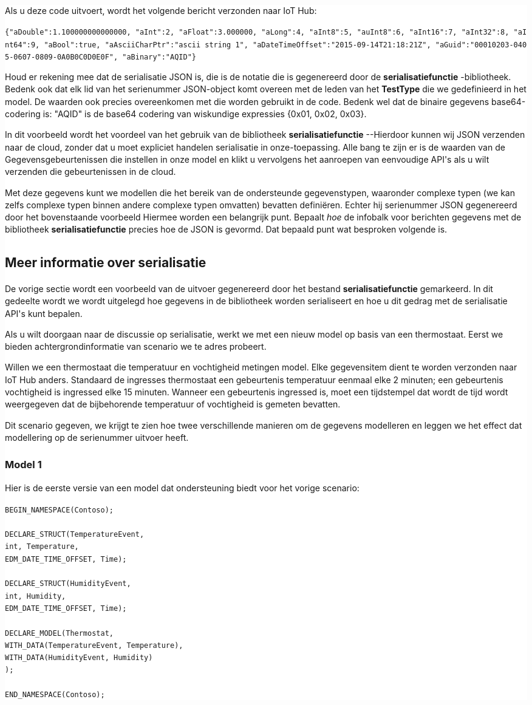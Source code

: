 Als u deze code uitvoert, wordt het volgende bericht verzonden naar IoT Hub:

```
{"aDouble":1.100000000000000, "aInt":2, "aFloat":3.000000, "aLong":4, "aInt8":5, "auInt8":6, "aInt16":7, "aInt32":8, "aInt64":9, "aBool":true, "aAsciiCharPtr":"ascii string 1", "aDateTimeOffset":"2015-09-14T21:18:21Z", "aGuid":"00010203-0405-0607-0809-0A0B0C0D0E0F", "aBinary":"AQID"}
```

Houd er rekening mee dat de serialisatie JSON is, die is de notatie die is gegenereerd door de **serialisatiefunctie** -bibliotheek. Bedenk ook dat elk lid van het serienummer JSON-object komt overeen met de leden van het **TestType** die we gedefinieerd in het model. De waarden ook precies overeenkomen met die worden gebruikt in de code. Bedenk wel dat de binaire gegevens base64-codering is: "AQID" is de base64 codering van wiskundige expressies {0x01, 0x02, 0x03}.

In dit voorbeeld wordt het voordeel van het gebruik van de bibliotheek **serialisatiefunctie** --Hierdoor kunnen wij JSON verzenden naar de cloud, zonder dat u moet expliciet handelen serialisatie in onze-toepassing. Alle bang te zijn er is de waarden van de Gegevensgebeurtenissen die instellen in onze model en klikt u vervolgens het aanroepen van eenvoudige API's als u wilt verzenden die gebeurtenissen in de cloud.

Met deze gegevens kunt we modellen die het bereik van de ondersteunde gegevenstypen, waaronder complexe typen (we kan zelfs complexe typen binnen andere complexe typen omvatten) bevatten definiëren. Echter hij serienummer JSON gegenereerd door het bovenstaande voorbeeld Hiermee worden een belangrijk punt. Bepaalt *hoe* de infobalk voor berichten gegevens met de bibliotheek **serialisatiefunctie** precies hoe de JSON is gevormd. Dat bepaald punt wat besproken volgende is.

## <a name="more-about-serialization"></a>Meer informatie over serialisatie

De vorige sectie wordt een voorbeeld van de uitvoer gegenereerd door het bestand **serialisatiefunctie** gemarkeerd. In dit gedeelte wordt we wordt uitgelegd hoe gegevens in de bibliotheek worden serialiseert en hoe u dit gedrag met de serialisatie API's kunt bepalen.

Als u wilt doorgaan naar de discussie op serialisatie, werkt we met een nieuw model op basis van een thermostaat. Eerst we bieden achtergrondinformatie van scenario we te adres probeert.

Willen we een thermostaat die temperatuur en vochtigheid metingen model. Elke gegevensitem dient te worden verzonden naar IoT Hub anders. Standaard de ingresses thermostaat een gebeurtenis temperatuur eenmaal elke 2 minuten; een gebeurtenis vochtigheid is ingressed elke 15 minuten. Wanneer een gebeurtenis ingressed is, moet een tijdstempel dat wordt de tijd wordt weergegeven dat de bijbehorende temperatuur of vochtigheid is gemeten bevatten.

Dit scenario gegeven, we krijgt te zien hoe twee verschillende manieren om de gegevens modelleren en leggen we het effect dat modellering op de serienummer uitvoer heeft.

### <a name="model-1"></a>Model 1

Hier is de eerste versie van een model dat ondersteuning biedt voor het vorige scenario:

```
BEGIN_NAMESPACE(Contoso);

DECLARE_STRUCT(TemperatureEvent,
int, Temperature,
EDM_DATE_TIME_OFFSET, Time);

DECLARE_STRUCT(HumidityEvent,
int, Humidity,
EDM_DATE_TIME_OFFSET, Time);

DECLARE_MODEL(Thermostat,
WITH_DATA(TemperatureEvent, Temperature),
WITH_DATA(HumidityEvent, Humidity)
);

END_NAMESPACE(Contoso);
```

